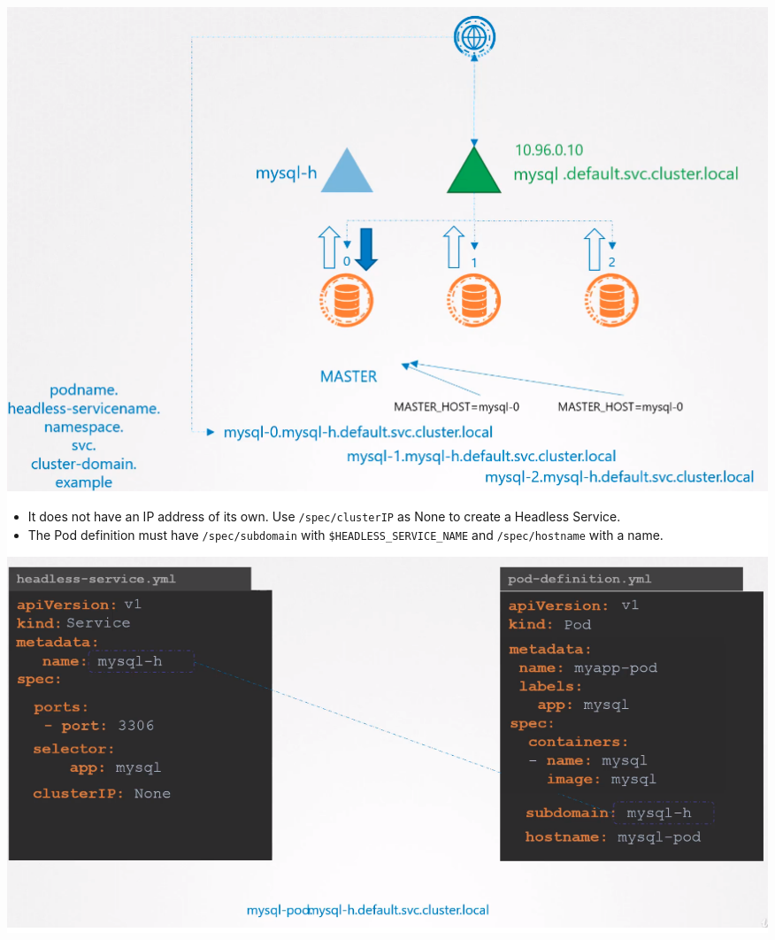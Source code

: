 ![images/headless-service.png](images/headless-service.png)

* It does not have an IP address of its own. Use `/spec/clusterIP` as None to create a Headless Service.
* The Pod definition must have `/spec/subdomain` with `$HEADLESS_SERVICE_NAME` and `/spec/hostname` with a name.

![images/headless-service-2.png](images/headless-service-2.png)
